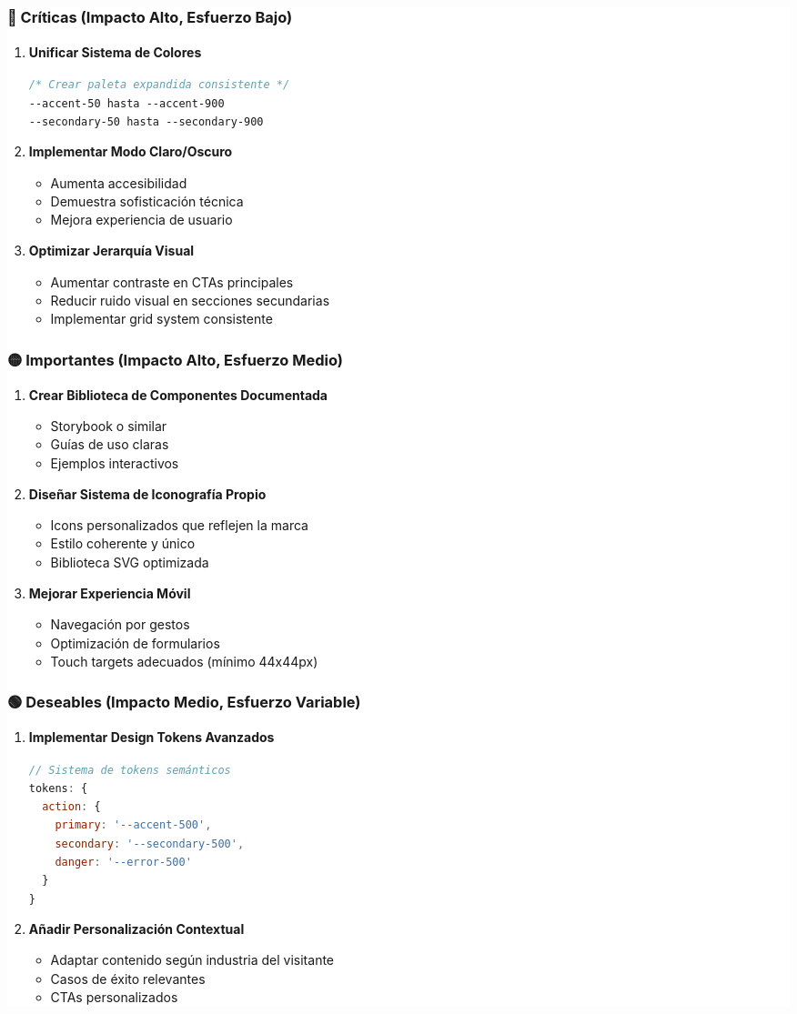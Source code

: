 ### 🔴 Críticas (Impacto Alto, Esfuerzo Bajo)

1. **Unificar Sistema de Colores**
   ```css
   /* Crear paleta expandida consistente */
   --accent-50 hasta --accent-900
   --secondary-50 hasta --secondary-900
   ```

2. **Implementar Modo Claro/Oscuro**
   - Aumenta accesibilidad
   - Demuestra sofisticación técnica
   - Mejora experiencia de usuario

3. **Optimizar Jerarquía Visual**
   - Aumentar contraste en CTAs principales
   - Reducir ruido visual en secciones secundarias
   - Implementar grid system consistente

### 🟡 Importantes (Impacto Alto, Esfuerzo Medio)

1. **Crear Biblioteca de Componentes Documentada**
   - Storybook o similar
   - Guías de uso claras
   - Ejemplos interactivos

2. **Diseñar Sistema de Iconografía Propio**
   - Icons personalizados que reflejen la marca
   - Estilo coherente y único
   - Biblioteca SVG optimizada

3. **Mejorar Experiencia Móvil**
   - Navegación por gestos
   - Optimización de formularios
   - Touch targets adecuados (mínimo 44x44px)

### 🟢 Deseables (Impacto Medio, Esfuerzo Variable)

1. **Implementar Design Tokens Avanzados**
   ```javascript
   // Sistema de tokens semánticos
   tokens: {
     action: {
       primary: '--accent-500',
       secondary: '--secondary-500',
       danger: '--error-500'
     }
   }
   ```

2. **Añadir Personalización Contextual**
   - Adaptar contenido según industria del visitante
   - Casos de éxito relevantes
   - CTAs personalizados
